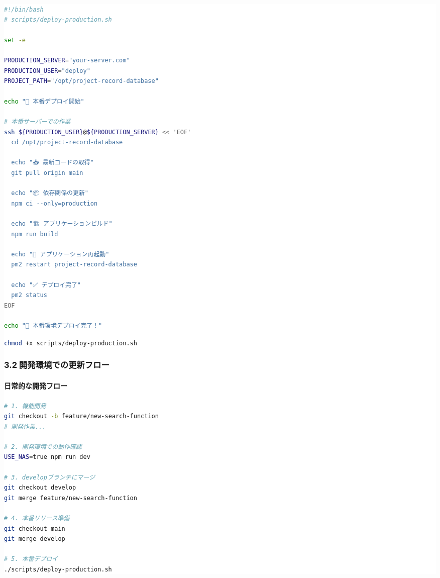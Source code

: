 ```bash
#!/bin/bash
# scripts/deploy-production.sh

set -e

PRODUCTION_SERVER="your-server.com"
PRODUCTION_USER="deploy"
PROJECT_PATH="/opt/project-record-database"

echo "🚀 本番デプロイ開始"

# 本番サーバーでの作業
ssh ${PRODUCTION_USER}@${PRODUCTION_SERVER} << 'EOF'
  cd /opt/project-record-database
  
  echo "📥 最新コードの取得"
  git pull origin main
  
  echo "📦 依存関係の更新"
  npm ci --only=production
  
  echo "🏗️ アプリケーションビルド"
  npm run build
  
  echo "🔄 アプリケーション再起動"
  pm2 restart project-record-database
  
  echo "✅ デプロイ完了"
  pm2 status
EOF

echo "🎉 本番環境デプロイ完了！"
```

```bash
chmod +x scripts/deploy-production.sh
```

### 3.2 開発環境での更新フロー

#### **日常的な開発フロー**
```bash
# 1. 機能開発
git checkout -b feature/new-search-function
# 開発作業...

# 2. 開発環境での動作確認
USE_NAS=true npm run dev

# 3. developブランチにマージ
git checkout develop
git merge feature/new-search-function

# 4. 本番リリース準備
git checkout main  
git merge develop

# 5. 本番デプロイ
./scripts/deploy-production.sh
```
